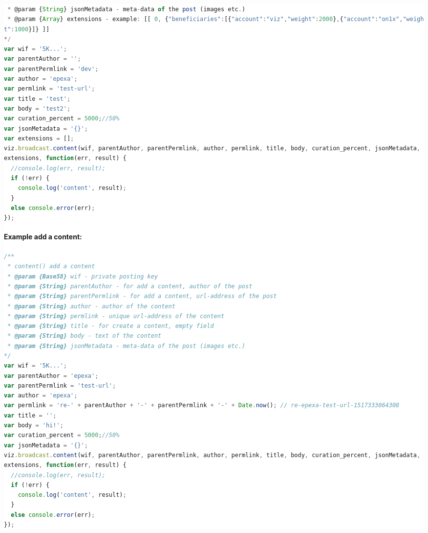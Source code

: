 ```js
 * @param {String} jsonMetadata - meta-data of the post (images etc.)
 * @param {Array} extensions - example: [[ 0, {"beneficiaries":[{"account":"viz","weight":2000},{"account":"on1x","weight":1000}]} ]]
*/
var wif = '5K...';
var parentAuthor = '';
var parentPermlink = 'dev';
var author = 'epexa';
var permlink = 'test-url';
var title = 'test';
var body = 'test2';
var curation_percent = 5000;//50%
var jsonMetadata = '{}';
var extensions = [];
viz.broadcast.content(wif, parentAuthor, parentPermlink, author, permlink, title, body, curation_percent, jsonMetadata, extensions, function(err, result) {
  //console.log(err, result);
  if (!err) {
    console.log('content', result);
  }
  else console.error(err);
});
```
#### Example add a content:
```js
/**
 * content() add a content
 * @param {Base58} wif - private posting key
 * @param {String} parentAuthor - for add a content, author of the post
 * @param {String} parentPermlink - for add a content, url-address of the post
 * @param {String} author - author of the content
 * @param {String} permlink - unique url-address of the content
 * @param {String} title - for create a content, empty field
 * @param {String} body - text of the content
 * @param {String} jsonMetadata - meta-data of the post (images etc.)
*/
var wif = '5K...';
var parentAuthor = 'epexa';
var parentPermlink = 'test-url';
var author = 'epexa';
var permlink = 're-' + parentAuthor + '-' + parentPermlink + '-' + Date.now(); // re-epexa-test-url-1517333064308
var title = '';
var body = 'hi!';
var curation_percent = 5000;//50%
var jsonMetadata = '{}';
viz.broadcast.content(wif, parentAuthor, parentPermlink, author, permlink, title, body, curation_percent, jsonMetadata, extensions, function(err, result) {
  //console.log(err, result);
  if (!err) {
    console.log('content', result);
  }
  else console.error(err);
});
```
